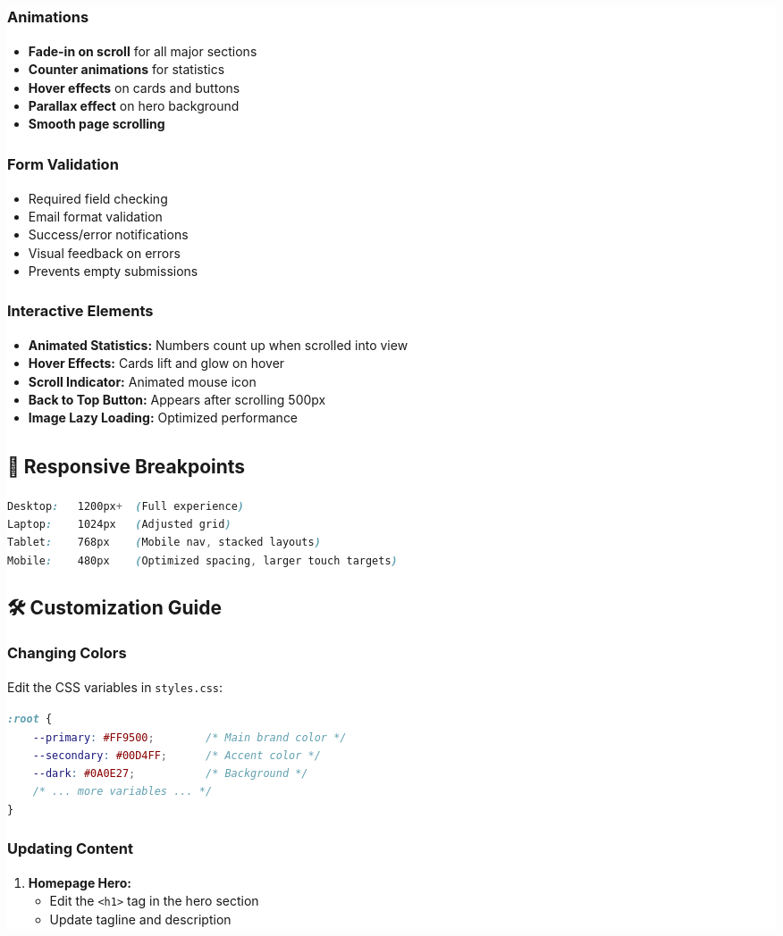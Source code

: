 ### Animations
- **Fade-in on scroll** for all major sections
- **Counter animations** for statistics
- **Hover effects** on cards and buttons
- **Parallax effect** on hero background
- **Smooth page scrolling**

### Form Validation
- Required field checking
- Email format validation
- Success/error notifications
- Visual feedback on errors
- Prevents empty submissions

### Interactive Elements
- **Animated Statistics:** Numbers count up when scrolled into view
- **Hover Effects:** Cards lift and glow on hover
- **Scroll Indicator:** Animated mouse icon
- **Back to Top Button:** Appears after scrolling 500px
- **Image Lazy Loading:** Optimized performance

## 📱 Responsive Breakpoints

```css
Desktop:   1200px+  (Full experience)
Laptop:    1024px   (Adjusted grid)
Tablet:    768px    (Mobile nav, stacked layouts)
Mobile:    480px    (Optimized spacing, larger touch targets)
```

## 🛠 Customization Guide

### Changing Colors

Edit the CSS variables in `styles.css`:

```css
:root {
    --primary: #FF9500;        /* Main brand color */
    --secondary: #00D4FF;      /* Accent color */
    --dark: #0A0E27;           /* Background */
    /* ... more variables ... */
}
```

### Updating Content

1. **Homepage Hero:**
   - Edit the `<h1>` tag in the hero section
   - Update tagline and description
